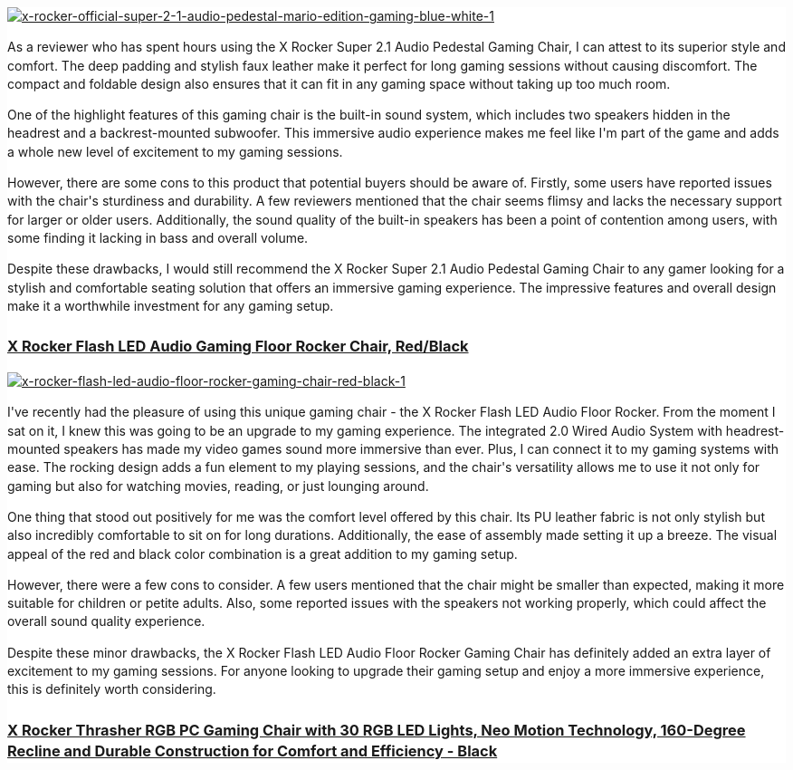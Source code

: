 <div class="image"><a href="https://serp.ly/@serpgames/amazon/marvel-gaming-chairs?utm_source=serpgames&utm_medium=organic&utm_campaign=website"><img alt="x-rocker-official-super-2-1-audio-pedestal-mario-edition-gaming-blue-white-1" src="https://imagedelivery.net/vy2bglCGN6hEeWOnSe2c7A/x-rocker-official-super-2-1-audio-pedestal-mario-edition-gaming-blue-white-1/w=720,h=540,fit=pad,background=black"/></a></div>

As a reviewer who has spent hours using the X Rocker Super 2.1 Audio Pedestal Gaming Chair, I can attest to its superior style and comfort. The deep padding and stylish faux leather make it perfect for long gaming sessions without causing discomfort. The compact and foldable design also ensures that it can fit in any gaming space without taking up too much room. 

One of the highlight features of this gaming chair is the built-in sound system, which includes two speakers hidden in the headrest and a backrest-mounted subwoofer. This immersive audio experience makes me feel like I'm part of the game and adds a whole new level of excitement to my gaming sessions. 

However, there are some cons to this product that potential buyers should be aware of. Firstly, some users have reported issues with the chair's sturdiness and durability. A few reviewers mentioned that the chair seems flimsy and lacks the necessary support for larger or older users. Additionally, the sound quality of the built-in speakers has been a point of contention among users, with some finding it lacking in bass and overall volume. 

Despite these drawbacks, I would still recommend the X Rocker Super 2.1 Audio Pedestal Gaming Chair to any gamer looking for a stylish and comfortable seating solution that offers an immersive gaming experience. The impressive features and overall design make it a worthwhile investment for any gaming setup. 


### [X Rocker Flash LED Audio Gaming Floor Rocker Chair, Red/Black](https://serp.ly/@serpgames/amazon/marvel-gaming-chairs?utm\_source=serpgames&utm\_medium=organic&utm\_campaign=website)

<div class="image"><a href="https://serp.ly/@serpgames/amazon/marvel-gaming-chairs?utm_source=serpgames&utm_medium=organic&utm_campaign=website"><img alt="x-rocker-flash-led-audio-floor-rocker-gaming-chair-red-black-1" src="https://imagedelivery.net/vy2bglCGN6hEeWOnSe2c7A/x-rocker-flash-led-audio-floor-rocker-gaming-chair-red-black-1/w=720,h=540,fit=pad,background=black"/></a></div>

I've recently had the pleasure of using this unique gaming chair - the X Rocker Flash LED Audio Floor Rocker. From the moment I sat on it, I knew this was going to be an upgrade to my gaming experience. The integrated 2.0 Wired Audio System with headrest-mounted speakers has made my video games sound more immersive than ever. Plus, I can connect it to my gaming systems with ease. The rocking design adds a fun element to my playing sessions, and the chair's versatility allows me to use it not only for gaming but also for watching movies, reading, or just lounging around. 

One thing that stood out positively for me was the comfort level offered by this chair. Its PU leather fabric is not only stylish but also incredibly comfortable to sit on for long durations. Additionally, the ease of assembly made setting it up a breeze. The visual appeal of the red and black color combination is a great addition to my gaming setup. 

However, there were a few cons to consider. A few users mentioned that the chair might be smaller than expected, making it more suitable for children or petite adults. Also, some reported issues with the speakers not working properly, which could affect the overall sound quality experience. 

Despite these minor drawbacks, the X Rocker Flash LED Audio Floor Rocker Gaming Chair has definitely added an extra layer of excitement to my gaming sessions. For anyone looking to upgrade their gaming setup and enjoy a more immersive experience, this is definitely worth considering. 


### [X Rocker Thrasher RGB PC Gaming Chair with 30 RGB LED Lights, Neo Motion Technology, 160-Degree Recline and Durable Construction for Comfort and Efficiency - Black](https://serp.ly/@serpgames/amazon/marvel-gaming-chairs?utm\_source=serpgames&utm\_medium=organic&utm\_campaign=website)
